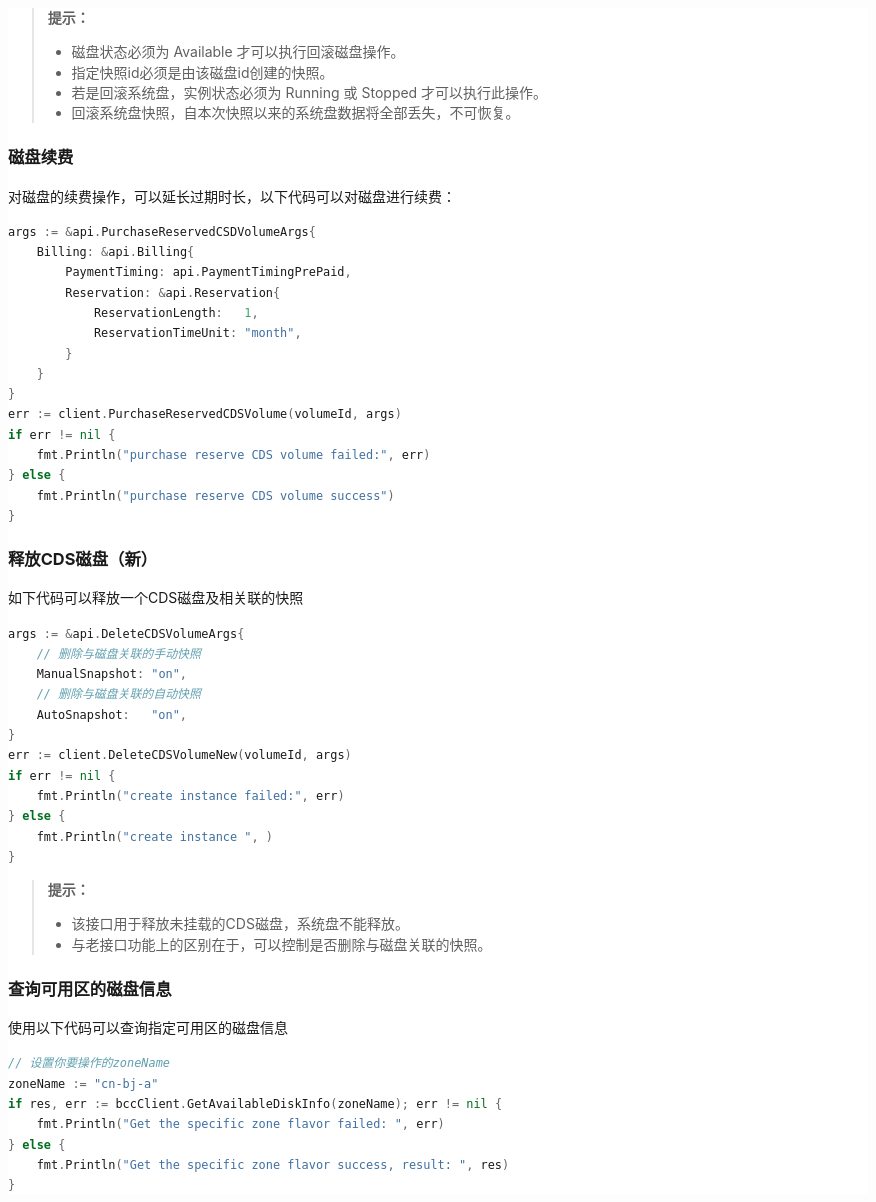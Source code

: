> **提示：**
> - 磁盘状态必须为 Available 才可以执行回滚磁盘操作。
> - 指定快照id必须是由该磁盘id创建的快照。
> - 若是回滚系统盘，实例状态必须为 Running 或 Stopped 才可以执行此操作。
> - 回滚系统盘快照，自本次快照以来的系统盘数据将全部丢失，不可恢复。

### 磁盘续费

对磁盘的续费操作，可以延长过期时长，以下代码可以对磁盘进行续费：

```go
args := &api.PurchaseReservedCSDVolumeArgs{
    Billing: &api.Billing{
        PaymentTiming: api.PaymentTimingPrePaid,
        Reservation: &api.Reservation{
            ReservationLength:   1,
            ReservationTimeUnit: "month",
        }
    }
}
err := client.PurchaseReservedCDSVolume(volumeId, args)
if err != nil {
    fmt.Println("purchase reserve CDS volume failed:", err)
} else {
    fmt.Println("purchase reserve CDS volume success")
}
```

### 释放CDS磁盘（新）

如下代码可以释放一个CDS磁盘及相关联的快照
```go
args := &api.DeleteCDSVolumeArgs{
    // 删除与磁盘关联的手动快照
    ManualSnapshot: "on",
    // 删除与磁盘关联的自动快照
    AutoSnapshot:   "on",
}
err := client.DeleteCDSVolumeNew(volumeId, args)
if err != nil {
    fmt.Println("create instance failed:", err)
} else {
    fmt.Println("create instance ", )
}
```

> **提示：**
> - 该接口用于释放未挂载的CDS磁盘，系统盘不能释放。
> - 与老接口功能上的区别在于，可以控制是否删除与磁盘关联的快照。

### 查询可用区的磁盘信息
使用以下代码可以查询指定可用区的磁盘信息
```GO
// 设置你要操作的zoneName
zoneName := "cn-bj-a"
if res, err := bccClient.GetAvailableDiskInfo(zoneName); err != nil {
    fmt.Println("Get the specific zone flavor failed: ", err)
} else {
    fmt.Println("Get the specific zone flavor success, result: ", res)
}
```
